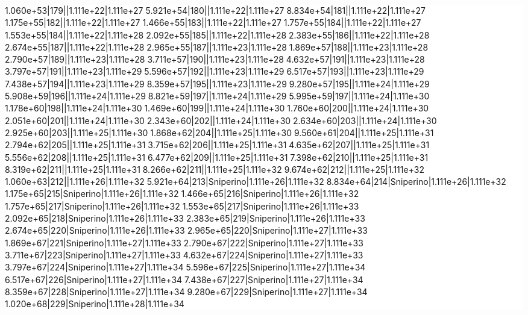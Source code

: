 1.060e+53|179||1.111e+22|1.111e+27
5.921e+54|180||1.111e+22|1.111e+27
8.834e+54|181||1.111e+22|1.111e+27
1.175e+55|182||1.111e+22|1.111e+27
1.466e+55|183||1.111e+22|1.111e+27
1.757e+55|184||1.111e+22|1.111e+27
1.553e+55|184||1.111e+22|1.111e+28
2.092e+55|185||1.111e+22|1.111e+28
2.383e+55|186||1.111e+22|1.111e+28
2.674e+55|187||1.111e+22|1.111e+28
2.965e+55|187||1.111e+23|1.111e+28
1.869e+57|188||1.111e+23|1.111e+28
2.790e+57|189||1.111e+23|1.111e+28
3.711e+57|190||1.111e+23|1.111e+28
4.632e+57|191||1.111e+23|1.111e+28
3.797e+57|191||1.111e+23|1.111e+29
5.596e+57|192||1.111e+23|1.111e+29
6.517e+57|193||1.111e+23|1.111e+29
7.438e+57|194||1.111e+23|1.111e+29
8.359e+57|195||1.111e+23|1.111e+29
9.280e+57|195||1.111e+24|1.111e+29
5.908e+59|196||1.111e+24|1.111e+29
8.821e+59|197||1.111e+24|1.111e+29
5.995e+59|197||1.111e+24|1.111e+30
1.178e+60|198||1.111e+24|1.111e+30
1.469e+60|199||1.111e+24|1.111e+30
1.760e+60|200||1.111e+24|1.111e+30
2.051e+60|201||1.111e+24|1.111e+30
2.343e+60|202||1.111e+24|1.111e+30
2.634e+60|203||1.111e+24|1.111e+30
2.925e+60|203||1.111e+25|1.111e+30
1.868e+62|204||1.111e+25|1.111e+30
9.560e+61|204||1.111e+25|1.111e+31
2.794e+62|205||1.111e+25|1.111e+31
3.715e+62|206||1.111e+25|1.111e+31
4.635e+62|207||1.111e+25|1.111e+31
5.556e+62|208||1.111e+25|1.111e+31
6.477e+62|209||1.111e+25|1.111e+31
7.398e+62|210||1.111e+25|1.111e+31
8.319e+62|211||1.111e+25|1.111e+31
8.266e+62|211||1.111e+25|1.111e+32
9.674e+62|212||1.111e+25|1.111e+32
1.060e+63|212||1.111e+26|1.111e+32
5.921e+64|213|Sniperino|1.111e+26|1.111e+32
8.834e+64|214|Sniperino|1.111e+26|1.111e+32
1.175e+65|215|Sniperino|1.111e+26|1.111e+32
1.466e+65|216|Sniperino|1.111e+26|1.111e+32
1.757e+65|217|Sniperino|1.111e+26|1.111e+32
1.553e+65|217|Sniperino|1.111e+26|1.111e+33
2.092e+65|218|Sniperino|1.111e+26|1.111e+33
2.383e+65|219|Sniperino|1.111e+26|1.111e+33
2.674e+65|220|Sniperino|1.111e+26|1.111e+33
2.965e+65|220|Sniperino|1.111e+27|1.111e+33
1.869e+67|221|Sniperino|1.111e+27|1.111e+33
2.790e+67|222|Sniperino|1.111e+27|1.111e+33
3.711e+67|223|Sniperino|1.111e+27|1.111e+33
4.632e+67|224|Sniperino|1.111e+27|1.111e+33
3.797e+67|224|Sniperino|1.111e+27|1.111e+34
5.596e+67|225|Sniperino|1.111e+27|1.111e+34
6.517e+67|226|Sniperino|1.111e+27|1.111e+34
7.438e+67|227|Sniperino|1.111e+27|1.111e+34
8.359e+67|228|Sniperino|1.111e+27|1.111e+34
9.280e+67|229|Sniperino|1.111e+27|1.111e+34
1.020e+68|229|Sniperino|1.111e+28|1.111e+34